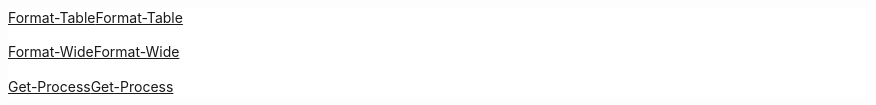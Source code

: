 [<span data-ttu-id="41a2e-191">Format-Table</span><span class="sxs-lookup"><span data-stu-id="41a2e-191">Format-Table</span></span>](Format-Table.md)

[<span data-ttu-id="41a2e-192">Format-Wide</span><span class="sxs-lookup"><span data-stu-id="41a2e-192">Format-Wide</span></span>](Format-Wide.md)

[<span data-ttu-id="41a2e-193">Get-Process</span><span class="sxs-lookup"><span data-stu-id="41a2e-193">Get-Process</span></span>](../Microsoft.PowerShell.Management/Get-Process.md)
